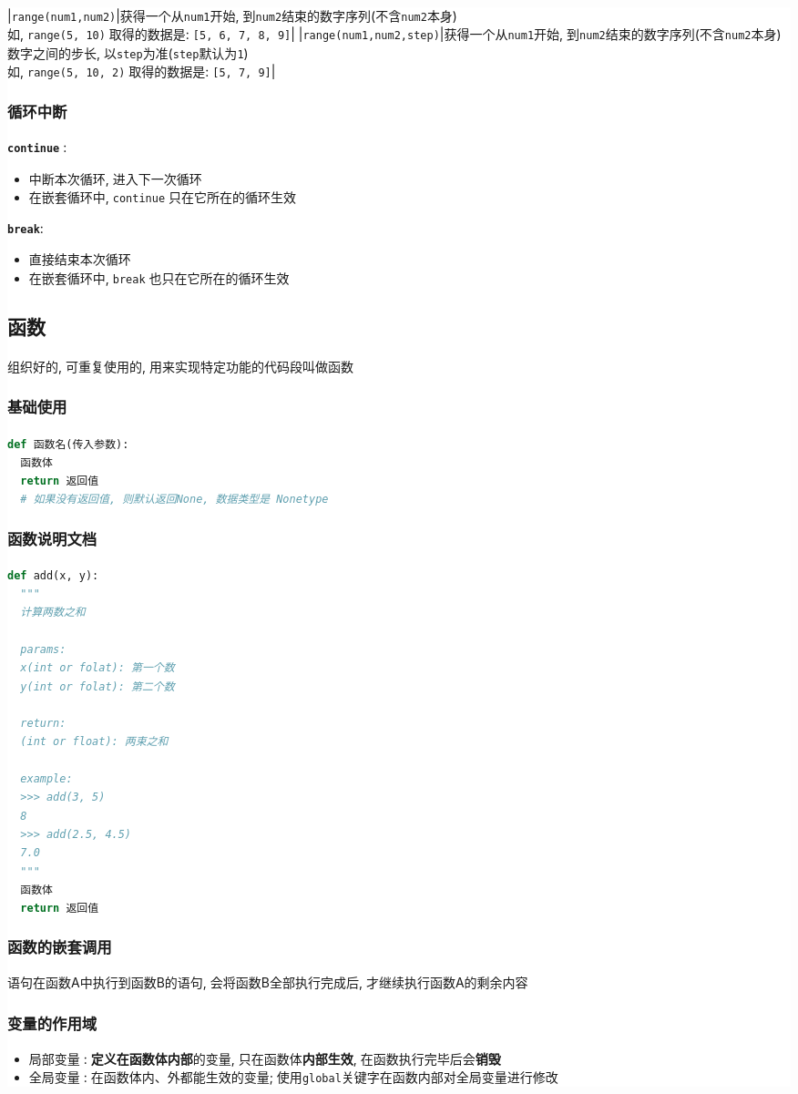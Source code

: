 |`range(num1,num2)`|获得一个从`num1`开始, 到`num2`结束的数字序列(不含`num2`本身)<br>如, `range(5, 10)` 取得的数据是: `[5, 6, 7, 8, 9]`|
|`range(num1,num2,step)`|获得一个从`num1`开始, 到`num2`结束的数字序列(不含`num2`本身)数字之间的步长, 以`step`为准(`step`默认为`1`)<br>如, `range(5, 10, 2)` 取得的数据是: `[5, 7, 9]`|
### 循环中断
**`continue`** : 
- 中断本次循环, 进入下一次循环
- 在嵌套循环中, `continue` 只在它所在的循环生效

**`break`**:
- 直接结束本次循环
- 在嵌套循环中, `break` 也只在它所在的循环生效

## 函数
组织好的, 可重复使用的, 用来实现特定功能的代码段叫做函数
### 基础使用
```python
def 函数名(传入参数): 
  函数体
  return 返回值 
  # 如果没有返回值, 则默认返回None, 数据类型是 Nonetype
```

### 函数说明文档
```python
def add(x, y):
  """
  计算两数之和

  params:
  x(int or folat): 第一个数
  y(int or folat): 第二个数

  return:
  (int or float): 两束之和

  example:
  >>> add(3, 5)
  8
  >>> add(2.5, 4.5)
  7.0
  """
  函数体
  return 返回值
```

### 函数的嵌套调用
语句在函数A中执行到函数B的语句, 会将函数B全部执行完成后, 才继续执行函数A的剩余内容

### 变量的作用域
- 局部变量 : **定义在函数体内部**的变量, 只在函数体**内部生效**, 在函数执行完毕后会**销毁**
- 全局变量 : 在函数体内、外都能生效的变量; 使用`global`关键字在函数内部对全局变量进行修改
